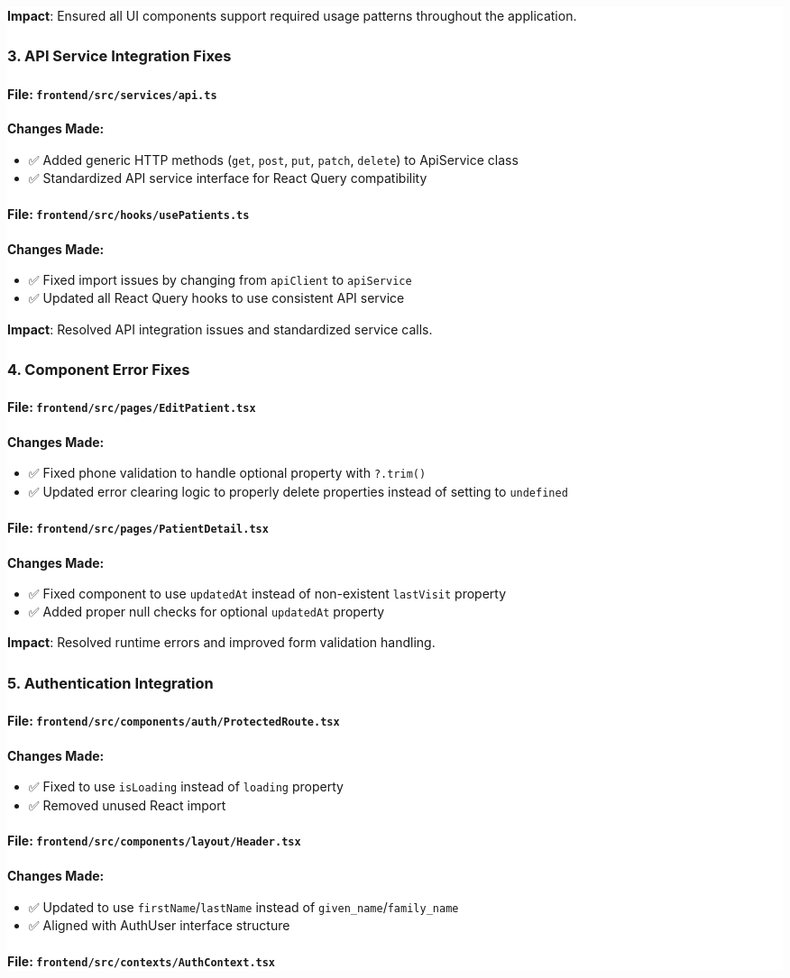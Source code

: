 **Impact**: Ensured all UI components support required usage patterns throughout the application.

### 3. **API Service Integration Fixes**

#### File: `frontend/src/services/api.ts`

**Changes Made:**

- ✅ Added generic HTTP methods (`get`, `post`, `put`, `patch`, `delete`) to ApiService class
- ✅ Standardized API service interface for React Query compatibility

#### File: `frontend/src/hooks/usePatients.ts`

**Changes Made:**

- ✅ Fixed import issues by changing from `apiClient` to `apiService`
- ✅ Updated all React Query hooks to use consistent API service

**Impact**: Resolved API integration issues and standardized service calls.

### 4. **Component Error Fixes**

#### File: `frontend/src/pages/EditPatient.tsx`

**Changes Made:**

- ✅ Fixed phone validation to handle optional property with `?.trim()`
- ✅ Updated error clearing logic to properly delete properties instead of setting to `undefined`

#### File: `frontend/src/pages/PatientDetail.tsx`

**Changes Made:**

- ✅ Fixed component to use `updatedAt` instead of non-existent `lastVisit` property
- ✅ Added proper null checks for optional `updatedAt` property

**Impact**: Resolved runtime errors and improved form validation handling.

### 5. **Authentication Integration**

#### File: `frontend/src/components/auth/ProtectedRoute.tsx`

**Changes Made:**

- ✅ Fixed to use `isLoading` instead of `loading` property
- ✅ Removed unused React import

#### File: `frontend/src/components/layout/Header.tsx`

**Changes Made:**

- ✅ Updated to use `firstName`/`lastName` instead of `given_name`/`family_name`
- ✅ Aligned with AuthUser interface structure

#### File: `frontend/src/contexts/AuthContext.tsx`
